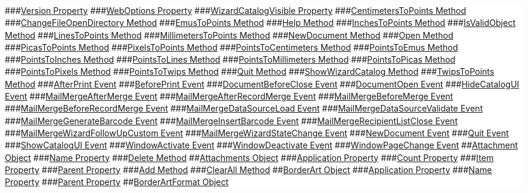 ###[Version Property](application-version-propertypublisher-.md)
###[WebOptions Property](application-weboptions-propertypublisher-.md)
###[WizardCatalogVisible Property](application-wizardcatalogvisible-propertypublisher-.md)
###[CentimetersToPoints Method](application-centimeterstopoints-methodpublisher-.md)
###[ChangeFileOpenDirectory Method](application-changefileopendirectory-methodpublisher-.md)
###[EmusToPoints Method](application-emustopoints-methodpublisher-.md)
###[Help Method](application-help-methodpublisher-.md)
###[InchesToPoints Method](application-inchestopoints-methodpublisher-.md)
###[IsValidObject Method](application-isvalidobject-methodpublisher-.md)
###[LinesToPoints Method](application-linestopoints-methodpublisher-.md)
###[MillimetersToPoints Method](application-millimeterstopoints-methodpublisher-.md)
###[NewDocument Method](application-newdocument-methodpublisher-.md)
###[Open Method](application-open-methodpublisher-.md)
###[PicasToPoints Method](application-picastopoints-methodpublisher-.md)
###[PixelsToPoints Method](application-pixelstopoints-methodpublisher-.md)
###[PointsToCentimeters Method](application-pointstocentimeters-methodpublisher-.md)
###[PointsToEmus Method](application-pointstoemus-methodpublisher-.md)
###[PointsToInches Method](application-pointstoinches-methodpublisher-.md)
###[PointsToLines Method](application-pointstolines-methodpublisher-.md)
###[PointsToMillimeters Method](application-pointstomillimeters-methodpublisher-.md)
###[PointsToPicas Method](application-pointstopicas-methodpublisher-.md)
###[PointsToPixels Method](application-pointstopixels-methodpublisher-.md)
###[PointsToTwips Method](application-pointstotwips-methodpublisher-.md)
###[Quit Method](application-quit-methodpublisher-.md)
###[ShowWizardCatalog Method](application-showwizardcatalog-methodpublisher-.md)
###[TwipsToPoints Method](application-twipstopoints-methodpublisher-.md)
###[AfterPrint Event](application-afterprint-eventpublisher-.md)
###[BeforePrint Event](application-beforeprint-eventpublisher-.md)
###[DocumentBeforeClose Event](application-documentbeforeclose-eventpublisher-.md)
###[DocumentOpen Event](application-documentopen-eventpublisher-.md)
###[HideCatalogUI Event](application-hidecatalogui-eventpublisher-.md)
###[MailMergeAfterMerge Event](application-mailmergeaftermerge-eventpublisher-.md)
###[MailMergeAfterRecordMerge Event](application-mailmergeafterrecordmerge-eventpublisher-.md)
###[MailMergeBeforeMerge Event](application-mailmergebeforemerge-eventpublisher-.md)
###[MailMergeBeforeRecordMerge Event](application-mailmergebeforerecordmerge-eventpublisher-.md)
###[MailMergeDataSourceLoad Event](application-mailmergedatasourceload-eventpublisher-.md)
###[MailMergeDataSourceValidate Event](application-mailmergedatasourcevalidate-eventpublisher-.md)
###[MailMergeGenerateBarcode Event](application-mailmergegeneratebarcode-eventpublisher-.md)
###[MailMergeInsertBarcode Event](application-mailmergeinsertbarcode-eventpublisher-.md)
###[MailMergeRecipientListClose Event](application-mailmergerecipientlistclose-eventpublisher-.md)
###[MailMergeWizardFollowUpCustom Event](application-mailmergewizardfollowupcustom-eventpublisher-.md)
###[MailMergeWizardStateChange Event](application-mailmergewizardstatechange-eventpublisher-.md)
###[NewDocument Event](application-newdocument-eventpublisher-.md)
###[Quit Event](application-quit-eventpublisher-.md)
###[ShowCatalogUI Event](application-showcatalogui-eventpublisher-.md)
###[WindowActivate Event](application-windowactivate-eventpublisher-.md)
###[WindowDeactivate Event](application-windowdeactivate-eventpublisher-.md)
###[WindowPageChange Event](application-windowpagechange-eventpublisher-.md)
##[Attachment Object](attachment-objectpublisher-.md)
###[Name Property](attachment-name-propertypublisher-.md)
###[Delete Method](attachment-delete-methodpublisher-.md)
##[Attachments Object](attachments-objectpublisher-.md)
###[Application Property](attachments-application-propertypublisher-.md)
###[Count Property](attachments-count-propertypublisher-.md)
###[Item Property](attachments-item-propertypublisher-.md)
###[Parent Property](attachments-parent-propertypublisher-.md)
###[Add Method](attachments-add-methodpublisher-.md)
###[ClearAll Method](attachments-clearall-methodpublisher-.md)
##[BorderArt Object](borderart-objectpublisher-.md)
###[Application Property](borderart-application-propertypublisher-.md)
###[Name Property](borderart-name-propertypublisher-.md)
###[Parent Property](borderart-parent-propertypublisher-.md)
##[BorderArtFormat Object](borderartformat-objectpublisher-.md)